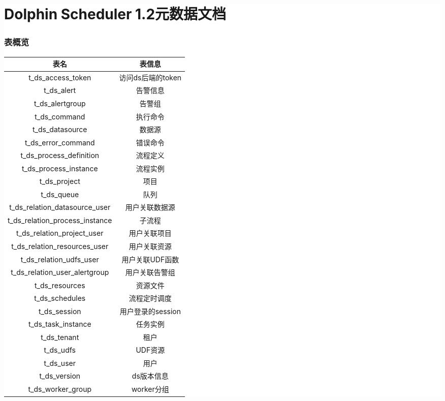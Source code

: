 # Dolphin Scheduler 1.2元数据文档

<a name="25Ald"></a>
### 表概览
| 表名 | 表信息 |
| :---: | :---: |
| t_ds_access_token | 访问ds后端的token |
| t_ds_alert | 告警信息 |
| t_ds_alertgroup | 告警组 |
| t_ds_command | 执行命令 |
| t_ds_datasource | 数据源 |
| t_ds_error_command | 错误命令 |
| t_ds_process_definition | 流程定义 |
| t_ds_process_instance | 流程实例 |
| t_ds_project | 项目 |
| t_ds_queue | 队列 |
| t_ds_relation_datasource_user | 用户关联数据源 |
| t_ds_relation_process_instance | 子流程 |
| t_ds_relation_project_user | 用户关联项目 |
| t_ds_relation_resources_user | 用户关联资源 |
| t_ds_relation_udfs_user | 用户关联UDF函数 |
| t_ds_relation_user_alertgroup | 用户关联告警组 |
| t_ds_resources | 资源文件 |
| t_ds_schedules | 流程定时调度 |
| t_ds_session | 用户登录的session |
| t_ds_task_instance | 任务实例 |
| t_ds_tenant | 租户 |
| t_ds_udfs | UDF资源 |
| t_ds_user | 用户 |
| t_ds_version | ds版本信息 |
| t_ds_worker_group | worker分组 |
